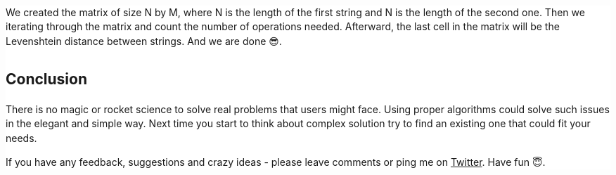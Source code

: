 We created the matrix of size N by M, where N is the length of the first string and N is the length of the second one. Then we iterating through the matrix and count the number of operations needed. Afterward, the last cell in the matrix will be the Levenshtein distance between strings. And we are done 😎.

## Conclusion
There is no magic or rocket science to solve real problems that users might face. Using proper algorithms could solve such issues in the elegant and simple way. Next time you start to think about complex solution try to find an existing one that could fit your needs.

If you have any feedback, suggestions and crazy ideas - please leave comments or ping me on [Twitter](https://twitter.com/bobrov1989). Have fun 😇.
